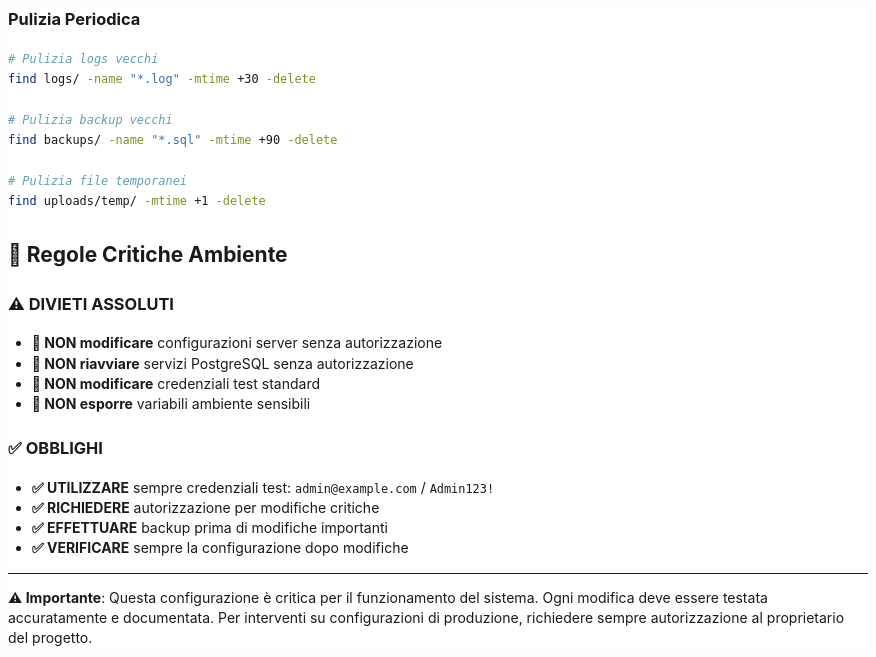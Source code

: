### Pulizia Periodica
```bash
# Pulizia logs vecchi
find logs/ -name "*.log" -mtime +30 -delete

# Pulizia backup vecchi
find backups/ -name "*.sql" -mtime +90 -delete

# Pulizia file temporanei
find uploads/temp/ -mtime +1 -delete
```

## 🚫 Regole Critiche Ambiente

### ⚠️ DIVIETI ASSOLUTI
- **🚫 NON modificare** configurazioni server senza autorizzazione
- **🚫 NON riavviare** servizi PostgreSQL senza autorizzazione
- **🚫 NON modificare** credenziali test standard
- **🚫 NON esporre** variabili ambiente sensibili

### ✅ OBBLIGHI
- **✅ UTILIZZARE** sempre credenziali test: `admin@example.com` / `Admin123!`
- **✅ RICHIEDERE** autorizzazione per modifiche critiche
- **✅ EFFETTUARE** backup prima di modifiche importanti
- **✅ VERIFICARE** sempre la configurazione dopo modifiche

---

**⚠️ Importante**: Questa configurazione è critica per il funzionamento del sistema. Ogni modifica deve essere testata accuratamente e documentata. Per interventi su configurazioni di produzione, richiedere sempre autorizzazione al proprietario del progetto.